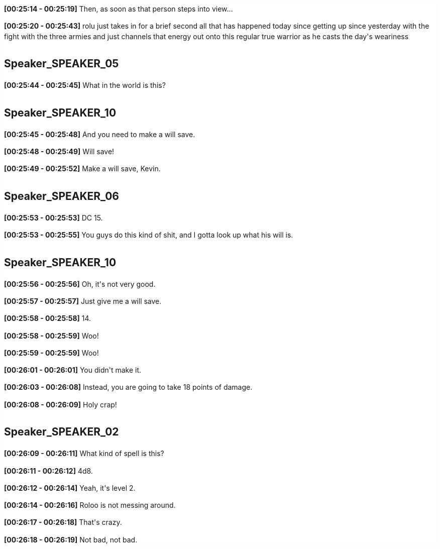 **[00:25:14 - 00:25:19]** Then, as soon as that person steps into view...

**[00:25:20 - 00:25:43]** rolu just takes in for a brief second all that has happened today since getting up since yesterday with the fight with the three armies and just channels that energy out onto this regular true warrior as he casts the day's weariness


## Speaker_SPEAKER_05

**[00:25:44 - 00:25:45]** What in the world is this?


## Speaker_SPEAKER_10

**[00:25:45 - 00:25:48]** And you need to make a will save.

**[00:25:48 - 00:25:49]** Will save!

**[00:25:49 - 00:25:52]** Make a will save, Kevin.


## Speaker_SPEAKER_06

**[00:25:53 - 00:25:53]** DC 15.

**[00:25:53 - 00:25:55]** You guys do this kind of shit, and I gotta look up what his will is.


## Speaker_SPEAKER_10

**[00:25:56 - 00:25:56]** Oh, it's not very good.

**[00:25:57 - 00:25:57]** Just give me a will save.

**[00:25:58 - 00:25:58]** 14.

**[00:25:58 - 00:25:59]** Woo!

**[00:25:59 - 00:25:59]** Woo!

**[00:26:01 - 00:26:01]** You didn't make it.

**[00:26:03 - 00:26:08]** Instead, you are going to take 18 points of damage.

**[00:26:08 - 00:26:09]** Holy crap!


## Speaker_SPEAKER_02

**[00:26:09 - 00:26:11]** What kind of spell is this?

**[00:26:11 - 00:26:12]** 4d8.

**[00:26:12 - 00:26:14]** Yeah, it's level 2.

**[00:26:14 - 00:26:16]** Roloo is not messing around.

**[00:26:17 - 00:26:18]** That's crazy.

**[00:26:18 - 00:26:19]** Not bad, not bad.
